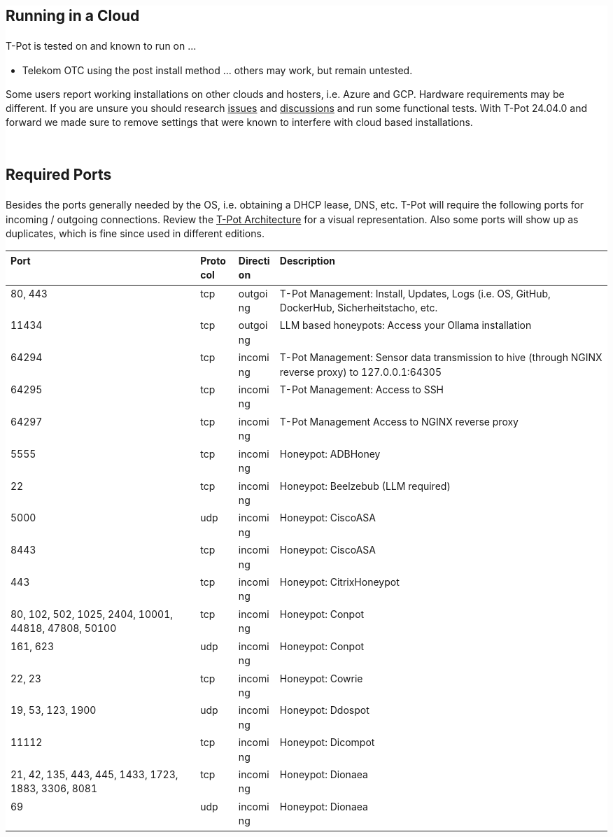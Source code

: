 ## Running in a Cloud
T-Pot is tested on and known to run on ...
* Telekom OTC using the post install method
... others may work, but remain untested. 

Some users report working installations on other clouds and hosters, i.e. Azure and GCP. Hardware requirements may be different. If you are unsure you should research [issues](https://github.com/telekom-security/tpotce/issues) and [discussions](https://github.com/telekom-security/tpotce/discussions) and run some functional tests. With T-Pot 24.04.0 and forward we made sure to remove settings that were known to interfere with cloud based installations. 
<br><br>

## Required Ports
Besides the ports generally needed by the OS, i.e. obtaining a DHCP lease, DNS, etc. T-Pot will require the following ports for incoming / outgoing connections. Review the [T-Pot Architecture](#technical-architecture) for a visual representation. Also some ports will show up as duplicates, which is fine since used in different editions.

| Port                                                                                                                                  | Protocol | Direction | Description                                                                                         |
| :------------------------------------------------------------------------------------------------------------------------------------ | :------- | :-------- | :-------------------------------------------------------------------------------------------------- |
| 80, 443                                                                                                                               | tcp      | outgoing  | T-Pot Management: Install, Updates, Logs (i.e. OS, GitHub, DockerHub, Sicherheitstacho, etc.        |
| 11434                                                                                                                                 | tcp      | outgoing  | LLM based honeypots: Access your Ollama installation                                                |
| 64294                                                                                                                                 | tcp      | incoming  | T-Pot Management: Sensor data transmission to hive (through NGINX reverse proxy) to 127.0.0.1:64305 |
| 64295                                                                                                                                 | tcp      | incoming  | T-Pot Management: Access to SSH                                                                     |
| 64297                                                                                                                                 | tcp      | incoming  | T-Pot Management Access to NGINX reverse proxy                                                      |
| 5555                                                                                                                                  | tcp      | incoming  | Honeypot: ADBHoney                                                                                  |
| 22                                                                                                                                    | tcp      | incoming  | Honeypot: Beelzebub  (LLM required)                                                                 |
| 5000                                                                                                                                  | udp      | incoming  | Honeypot: CiscoASA                                                                                  |
| 8443                                                                                                                                  | tcp      | incoming  | Honeypot: CiscoASA                                                                                  |
| 443                                                                                                                                   | tcp      | incoming  | Honeypot: CitrixHoneypot                                                                            |
| 80, 102, 502, 1025, 2404, 10001, 44818, 47808, 50100                                                                                  | tcp      | incoming  | Honeypot: Conpot                                                                                    |
| 161, 623                                                                                                                              | udp      | incoming  | Honeypot: Conpot                                                                                    |
| 22, 23                                                                                                                                | tcp      | incoming  | Honeypot: Cowrie                                                                                    |
| 19, 53, 123, 1900                                                                                                                     | udp      | incoming  | Honeypot: Ddospot                                                                                   |
| 11112                                                                                                                                 | tcp      | incoming  | Honeypot: Dicompot                                                                                  |
| 21, 42, 135, 443, 445, 1433, 1723, 1883, 3306, 8081                                                                                   | tcp      | incoming  | Honeypot: Dionaea                                                                                   |
| 69                                                                                                                                    | udp      | incoming  | Honeypot: Dionaea                                                                                   |